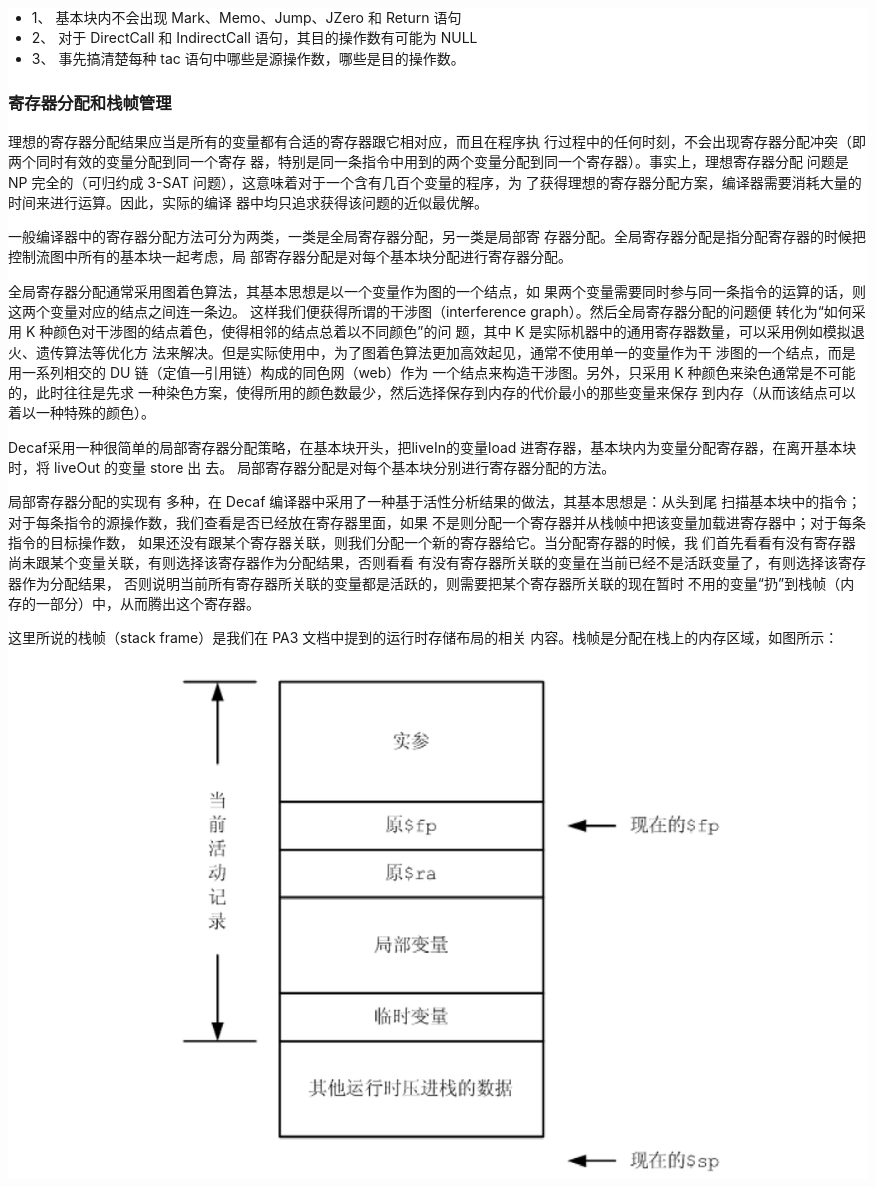 * 1、 基本块内不会出现 Mark、Memo、Jump、JZero 和 Return 语句
* 2、 对于 DirectCall 和 IndirectCall 语句，其目的操作数有可能为 NULL 
* 3、 事先搞清楚每种 tac 语句中哪些是源操作数，哪些是目的操作数。

### 寄存器分配和栈帧管理 
 
理想的寄存器分配结果应当是所有的变量都有合适的寄存器跟它相对应，而且在程序执 行过程中的任何时刻，不会出现寄存器分配冲突（即两个同时有效的变量分配到同一个寄存 器，特别是同一条指令中用到的两个变量分配到同一个寄存器）。事实上，理想寄存器分配 问题是 NP 完全的（可归约成 3-SAT 问题），这意味着对于一个含有几百个变量的程序，为 了获得理想的寄存器分配方案，编译器需要消耗大量的时间来进行运算。因此，实际的编译 器中均只追求获得该问题的近似最优解。 

一般编译器中的寄存器分配方法可分为两类，一类是全局寄存器分配，另一类是局部寄 存器分配。全局寄存器分配是指分配寄存器的时候把控制流图中所有的基本块一起考虑，局 部寄存器分配是对每个基本块分配进行寄存器分配。

全局寄存器分配通常采用图着色算法，其基本思想是以一个变量作为图的一个结点，如 果两个变量需要同时参与同一条指令的运算的话，则这两个变量对应的结点之间连一条边。 这样我们便获得所谓的干涉图（interference graph）。然后全局寄存器分配的问题便 转化为“如何采用 K 种颜色对干涉图的结点着色，使得相邻的结点总着以不同颜色”的问 题，其中 K 是实际机器中的通用寄存器数量，可以采用例如模拟退火、遗传算法等优化方 法来解决。但是实际使用中，为了图着色算法更加高效起见，通常不使用单一的变量作为干 涉图的一个结点，而是用一系列相交的 DU 链（定值—引用链）构成的同色网（web）作为 一个结点来构造干涉图。另外，只采用 K 种颜色来染色通常是不可能的，此时往往是先求 一种染色方案，使得所用的颜色数最少，然后选择保存到内存的代价最小的那些变量来保存 到内存（从而该结点可以着以一种特殊的颜色）。 

Decaf采用一种很简单的局部寄存器分配策略，在基本块开头，把liveIn的变量load 进寄存器，基本块内为变量分配寄存器，在离开基本块时，将 liveOut 的变量 store 出 去。 局部寄存器分配是对每个基本块分别进行寄存器分配的方法。

局部寄存器分配的实现有 多种，在 Decaf 编译器中采用了一种基于活性分析结果的做法，其基本思想是：从头到尾 扫描基本块中的指令；对于每条指令的源操作数，我们查看是否已经放在寄存器里面，如果 不是则分配一个寄存器并从栈帧中把该变量加载进寄存器中；对于每条指令的目标操作数， 如果还没有跟某个寄存器关联，则我们分配一个新的寄存器给它。当分配寄存器的时候，我 们首先看看有没有寄存器尚未跟某个变量关联，有则选择该寄存器作为分配结果，否则看看 有没有寄存器所关联的变量在当前已经不是活跃变量了，有则选择该寄存器作为分配结果， 否则说明当前所有寄存器所关联的变量都是活跃的，则需要把某个寄存器所关联的现在暂时 不用的变量“扔”到栈帧（内存的一部分）中，从而腾出这个寄存器。 

这里所说的栈帧（stack frame）是我们在 PA3 文档中提到的运行时存储布局的相关 内容。栈帧是分配在栈上的内存区域，如图所示： 

![](assets/PA4-6.png)
